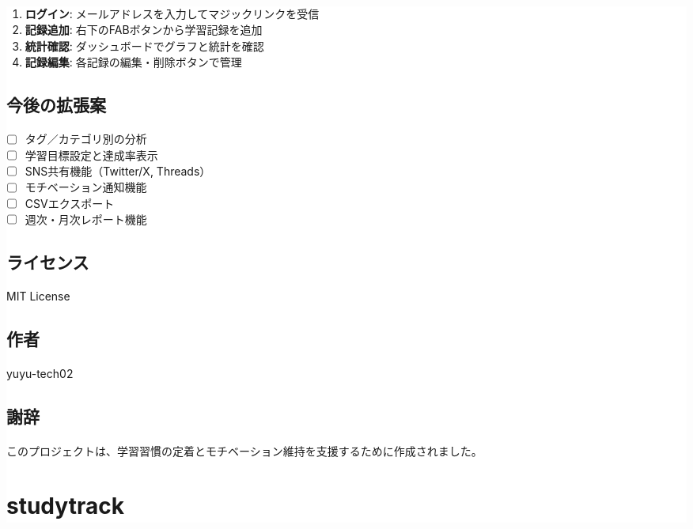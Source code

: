 1. **ログイン**: メールアドレスを入力してマジックリンクを受信
2. **記録追加**: 右下のFABボタンから学習記録を追加
3. **統計確認**: ダッシュボードでグラフと統計を確認
4. **記録編集**: 各記録の編集・削除ボタンで管理

## 今後の拡張案

- [ ] タグ／カテゴリ別の分析
- [ ] 学習目標設定と達成率表示
- [ ] SNS共有機能（Twitter/X, Threads）
- [ ] モチベーション通知機能
- [ ] CSVエクスポート
- [ ] 週次・月次レポート機能

## ライセンス

MIT License

## 作者

yuyu-tech02

## 謝辞

このプロジェクトは、学習習慣の定着とモチベーション維持を支援するために作成されました。
# studytrack
